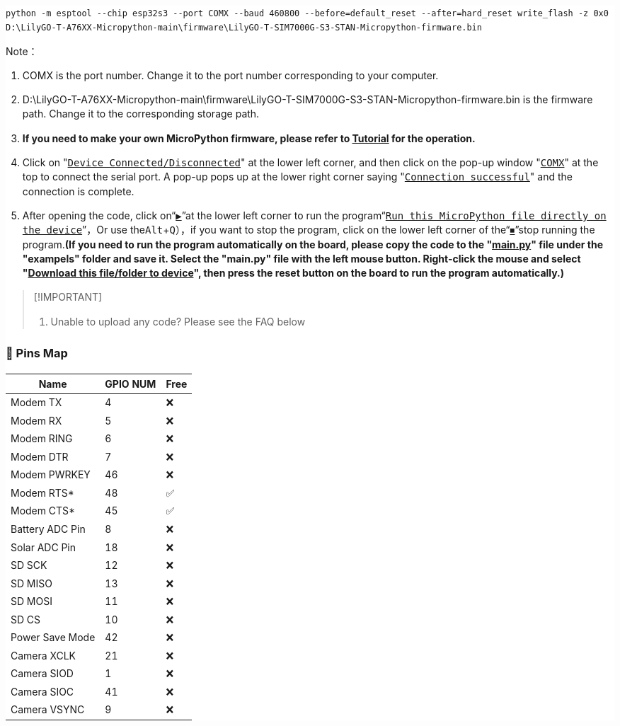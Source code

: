    ```
   python -m esptool --chip esp32s3 --port COMX --baud 460800 --before=default_reset --after=hard_reset write_flash -z 0x0 D:\LilyGO-T-A76XX-Micropython-main\firmware\LilyGO-T-SIM7000G-S3-STAN-Micropython-firmware.bin
   ```

   Note：

   1. COMX is the port number. Change it to the port number corresponding to your computer.
   2. D:\LilyGO-T-A76XX-Micropython-main\firmware\LilyGO-T-SIM7000G-S3-STAN-Micropython-firmware.bin is the firmware path. Change it to the corresponding storage path.
   3. **If you need to make your own MicroPython firmware, please refer to [Tutorial](../../../../make_firmware/README.md) for the operation.**

9. Click on "<kbd>[Device Connected/Disconnected](../../../../images/1.png)</kbd>" at the lower left corner, and then click on the pop-up window "<kbd>[COMX](../../../../images/2.png)</kbd>" at the top to connect the serial port. A pop-up pops up at the lower right corner saying "<kbd>[Connection successful](../../../../images/3.png)</kbd>" and the connection is complete.

10. After opening the code, click on“<kbd>[▶](../../../../images/4.png)</kbd>”at the lower left corner to run the program“<kbd>[Run this MicroPython file directly on the device](../../../../images/5.png)</kbd>”，Or use the<kbd>Alt</kbd>+<kbd>Q</kbd>），if you want to stop the program, click on the lower left corner of the“<kbd>[⏹](../../../../images/6.png)</kbd>”stop running the program.**(If you need to run the program automatically on the board, please copy the code to the "[main.py](../../../../examples/main.py)" file under the "exampels" folder and save it. Select the "main.py" file with the left mouse button. Right-click the mouse and select "[Download this file/folder to device](../../../../images/7.png)", then press the reset button on the board to run the program automatically.)**

> \[!IMPORTANT]
>
> 1. Unable to upload any code? Please see the FAQ below

### 📍 Pins Map

| Name            | GPIO NUM | Free |
| --------------- | -------- | ---- |
| Modem TX        | 4        | ❌    |
| Modem RX        | 5        | ❌    |
| Modem RING      | 6        | ❌    |
| Modem DTR       | 7        | ❌    |
| Modem PWRKEY    | 46       | ❌    |
| Modem RTS*      | 48       | ✅️    |
| Modem CTS*      | 45       | ✅️    |
| Battery ADC Pin | 8        | ❌    |
| Solar ADC Pin   | 18       | ❌    |
| SD SCK          | 12       | ❌    |
| SD MISO         | 13       | ❌    |
| SD MOSI         | 11       | ❌    |
| SD CS           | 10       | ❌    |
| Power Save Mode | 42       | ❌    |
| Camera XCLK     | 21       | ❌    |
| Camera SIOD     | 1        | ❌    |
| Camera SIOC     | 41       | ❌    |
| Camera VSYNC    | 9        | ❌    |

[1]: https://www.lilygo.cc/products/